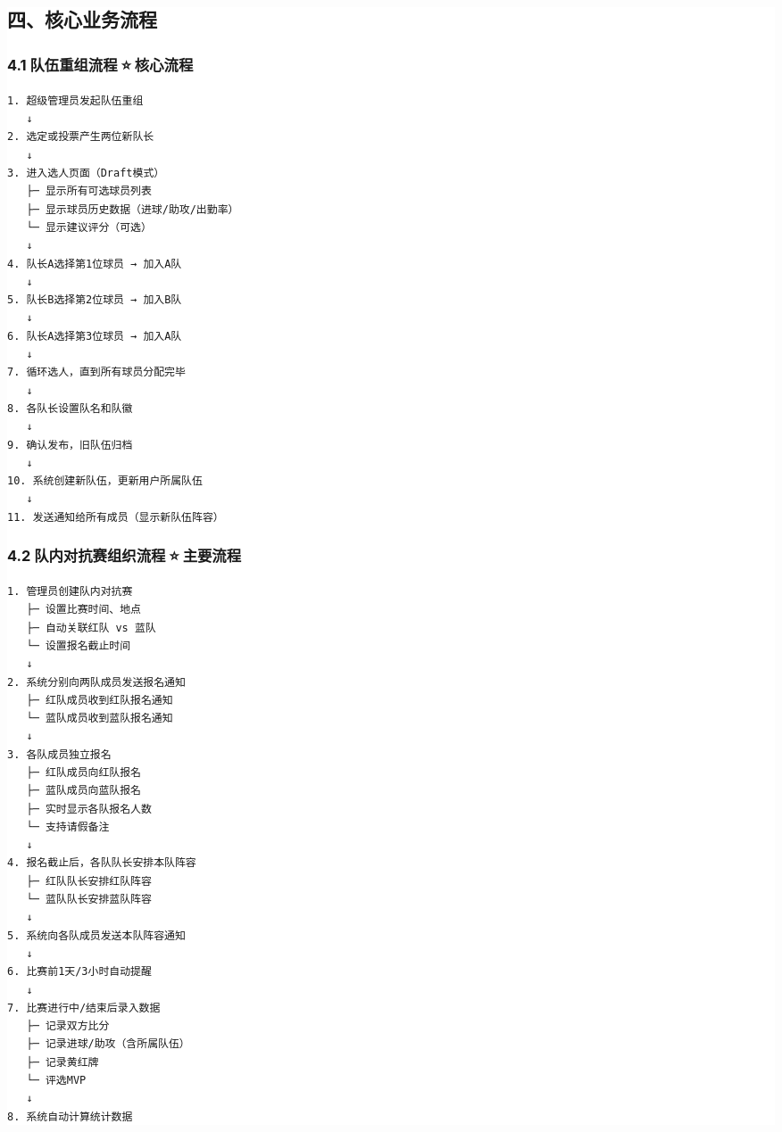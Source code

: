 
## 四、核心业务流程

### 4.1 队伍重组流程 ⭐ 核心流程
```
1. 超级管理员发起队伍重组
   ↓
2. 选定或投票产生两位新队长
   ↓
3. 进入选人页面（Draft模式）
   ├─ 显示所有可选球员列表
   ├─ 显示球员历史数据（进球/助攻/出勤率）
   └─ 显示建议评分（可选）
   ↓
4. 队长A选择第1位球员 → 加入A队
   ↓
5. 队长B选择第2位球员 → 加入B队
   ↓
6. 队长A选择第3位球员 → 加入A队
   ↓
7. 循环选人，直到所有球员分配完毕
   ↓
8. 各队长设置队名和队徽
   ↓
9. 确认发布，旧队伍归档
   ↓
10. 系统创建新队伍，更新用户所属队伍
   ↓
11. 发送通知给所有成员（显示新队伍阵容）
```

### 4.2 队内对抗赛组织流程 ⭐ 主要流程
```
1. 管理员创建队内对抗赛
   ├─ 设置比赛时间、地点
   ├─ 自动关联红队 vs 蓝队
   └─ 设置报名截止时间
   ↓
2. 系统分别向两队成员发送报名通知
   ├─ 红队成员收到红队报名通知
   └─ 蓝队成员收到蓝队报名通知
   ↓
3. 各队成员独立报名
   ├─ 红队成员向红队报名
   ├─ 蓝队成员向蓝队报名
   ├─ 实时显示各队报名人数
   └─ 支持请假备注
   ↓
4. 报名截止后，各队队长安排本队阵容
   ├─ 红队队长安排红队阵容
   └─ 蓝队队长安排蓝队阵容
   ↓
5. 系统向各队成员发送本队阵容通知
   ↓
6. 比赛前1天/3小时自动提醒
   ↓
7. 比赛进行中/结束后录入数据
   ├─ 记录双方比分
   ├─ 记录进球/助攻（含所属队伍）
   ├─ 记录黄红牌
   └─ 评选MVP
   ↓
8. 系统自动计算统计数据
```